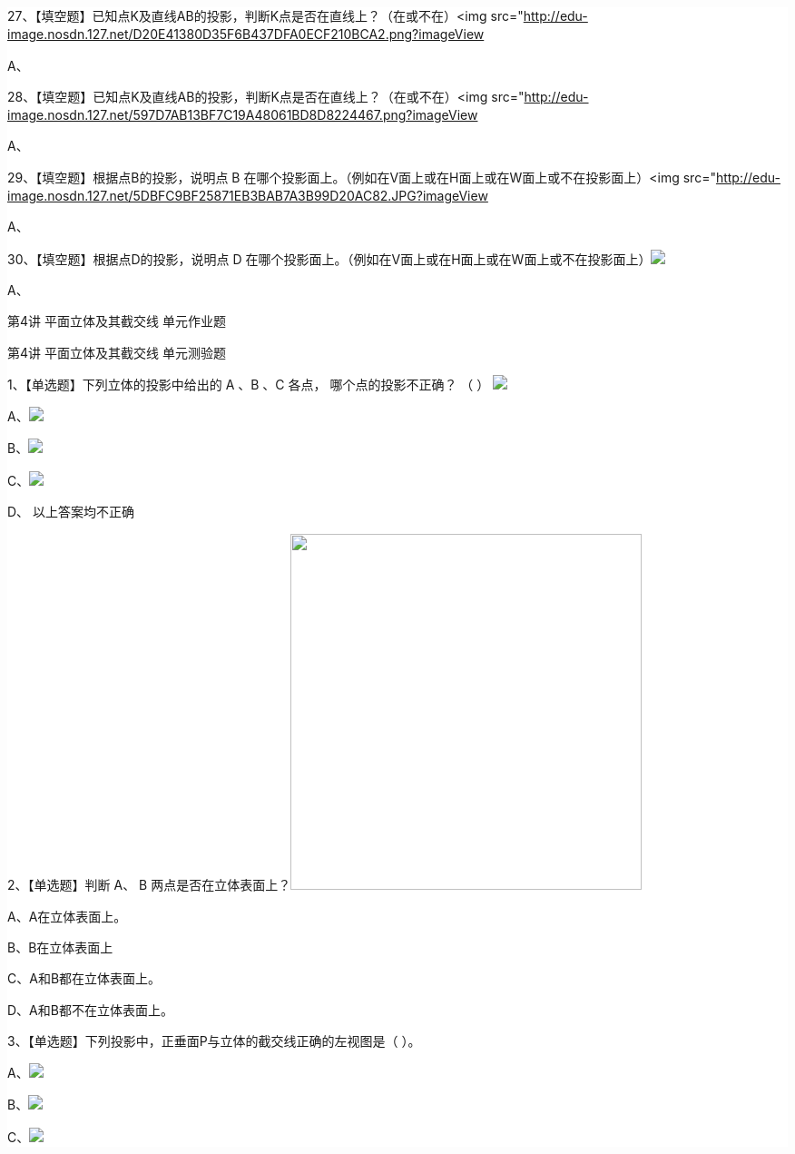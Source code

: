 27、【填空题】已知点K及直线AB的投影，判断K点是否在直线上？（在或不在）<img src="http://edu-image.nosdn.127.net/D20E41380D35F6B437DFA0ECF210BCA2.png?imageView

A、



28、【填空题】已知点K及直线AB的投影，判断K点是否在直线上？（在或不在）<img src="http://edu-image.nosdn.127.net/597D7AB13BF7C19A48061BD8D8224467.png?imageView

A、



29、【填空题】根据点B的投影，说明点 B 在哪个投影面上。（例如在V面上或在H面上或在W面上或不在投影面上）<img src="http://edu-image.nosdn.127.net/5DBFC9BF25871EB3BAB7A3B99D20AC82.JPG?imageView

A、



30、【填空题】根据点D的投影，说明点 D 在哪个投影面上。（例如在V面上或在H面上或在W面上或不在投影面上）<img src="http://edu-image.nosdn.127.net/3417830CF537838B3F19861F34CDE638.JPG?imageView&thumbnail=890x0&quality=100" />

A、



第4讲 平面立体及其截交线 单元作业题

第4讲 平面立体及其截交线 单元测验题

1、【单选题】下列立体的投影中给出的 A 、B 、C 各点， 哪个点的投影不正确？ （ ） <img src="http://nos.netease.com/edu-image/01564649545647D9287FDAC7D7AEE512.jpg?imageView height: 1px;" />

A、<img src="http://edu-image.nosdn.127.net/7C95FEFB6E7BB342FC0909F15D7A0AB4.jpg?imageView&thumbnail=520x520&quality=100" />

B、<img src="http://edu-image.nosdn.127.net/09085A4C937B124DE2E0B7B31A9E0F5E.PNG?imageView&thumbnail=890x0&quality=100" />

C、<img src="http://edu-image.nosdn.127.net/4DEA617B8789C36CD62D358F4137F825.PNG?imageView&thumbnail=890x0&quality=100" />

D、 以上答案均不正确



2、【单选题】判断 A、 B 两点是否在立体表面上？<img style="width: 387px; height: 392px;" src="http://edu-image.nosdn.127.net/9C0CD280CBF0F643F682FC206499D42A.PNG?imageView&thumbnail=890x0&quality=100" />

A、A在立体表面上。

B、B在立体表面上

C、A和B都在立体表面上。

D、A和B都不在立体表面上。



3、【单选题】下列投影中，正垂面P与立体的截交线正确的左视图是（ ）。

A、<img src="http://edu-image.nosdn.127.net/FA56679BBC3389C4492FB5984D857D2F.png?imageView&thumbnail=890x0&quality=100" />

B、<img src="http://edu-image.nosdn.127.net/663E6AA4475150CDA5E2114568DC044E.png?imageView&thumbnail=890x0&quality=100" />

C、<img src="http://edu-image.nosdn.127.net/40F6F70B7BB285050C6444541B311480.png?imageView&thumbnail=890x0&quality=100" />
